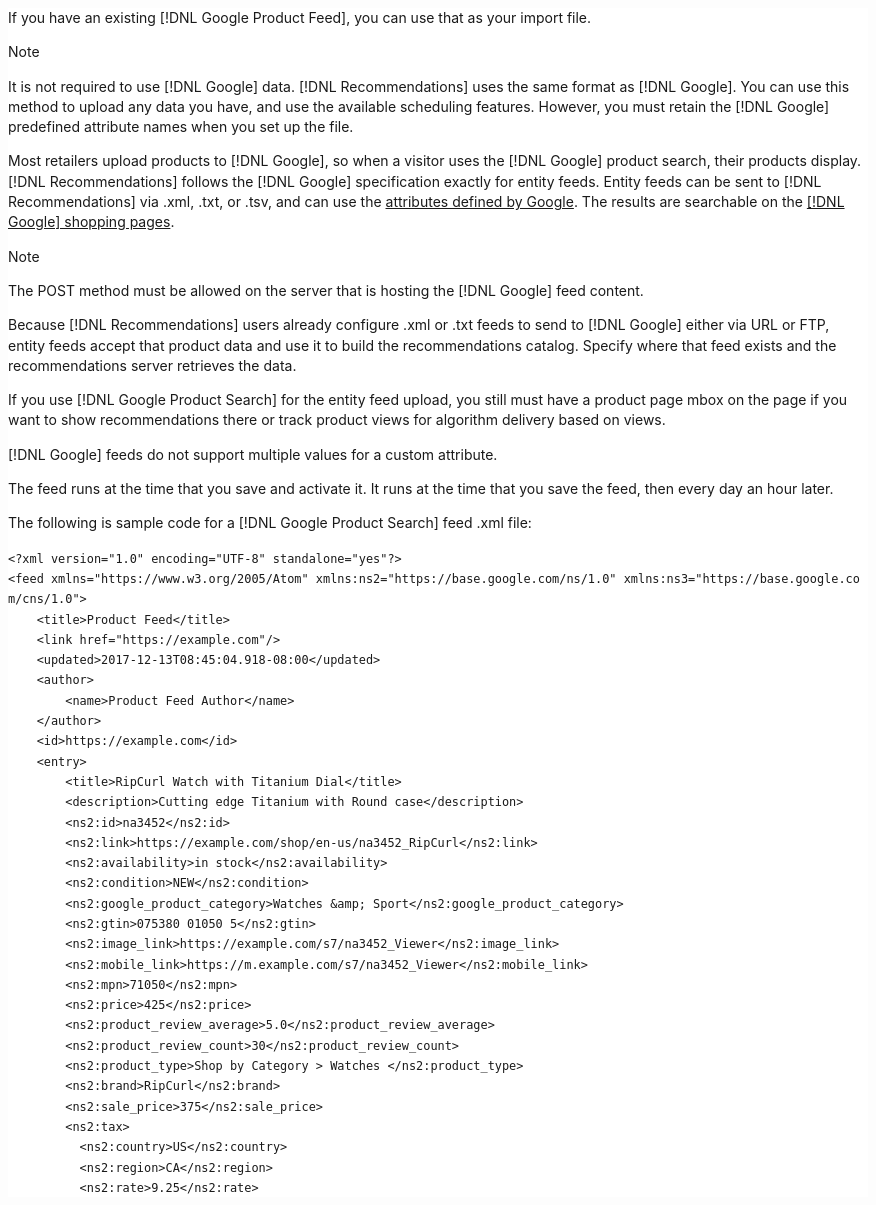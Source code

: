 If you have an existing [!DNL Google Product Feed], you can use that as your import file.

>[!NOTE]
>
>It is not required to use [!DNL Google] data. [!DNL Recommendations] uses the same format as [!DNL Google]. You can use this method to upload any data you have, and use the available scheduling features. However, you must retain the [!DNL Google] predefined attribute names when you set up the file.

Most retailers upload products to [!DNL Google], so when a visitor uses the [!DNL Google] product search, their products display. [!DNL Recommendations] follows the [!DNL Google] specification exactly for entity feeds. Entity feeds can be sent to [!DNL Recommendations] via .xml, .txt, or .tsv, and can use the [attributes defined by Google](https://support.google.com/merchants/answer/188494?hl=en&topic=2473824&ctx=topic#US). The results are searchable on the [[!DNL Google] shopping pages](https://www.google.com/prdhp).

>[!NOTE]
>
>The POST method must be allowed on the server that is hosting the [!DNL Google] feed content.

Because [!DNL Recommendations] users already configure .xml or .txt feeds to send to [!DNL Google] either via URL or FTP, entity feeds accept that product data and use it to build the recommendations catalog. Specify where that feed exists and the recommendations server retrieves the data.

If you use [!DNL Google Product Search] for the entity feed upload, you still must have a product page mbox on the page if you want to show recommendations there or track product views for algorithm delivery based on views.

[!DNL Google] feeds do not support multiple values for a custom attribute.

The feed runs at the time that you save and activate it. It runs at the time that you save the feed, then every day an hour later.

The following is sample code for a [!DNL Google Product Search] feed .xml file:

```
<?xml version="1.0" encoding="UTF-8" standalone="yes"?> 
<feed xmlns="https://www.w3.org/2005/Atom" xmlns:ns2="https://base.google.com/ns/1.0" xmlns:ns3="https://base.google.com/cns/1.0"> 
    <title>Product Feed</title> 
    <link href="https://example.com"/> 
    <updated>2017-12-13T08:45:04.918-08:00</updated> 
    <author> 
        <name>Product Feed Author</name> 
    </author> 
    <id>https://example.com</id> 
    <entry> 
        <title>RipCurl Watch with Titanium Dial</title> 
        <description>Cutting edge Titanium with Round case</description> 
        <ns2:id>na3452</ns2:id> 
        <ns2:link>https://example.com/shop/en-us/na3452_RipCurl</ns2:link> 
        <ns2:availability>in stock</ns2:availability> 
        <ns2:condition>NEW</ns2:condition> 
        <ns2:google_product_category>Watches &amp; Sport</ns2:google_product_category> 
        <ns2:gtin>075380 01050 5</ns2:gtin> 
        <ns2:image_link>https://example.com/s7/na3452_Viewer</ns2:image_link> 
        <ns2:mobile_link>https://m.example.com/s7/na3452_Viewer</ns2:mobile_link> 
        <ns2:mpn>71050</ns2:mpn> 
        <ns2:price>425</ns2:price> 
        <ns2:product_review_average>5.0</ns2:product_review_average> 
        <ns2:product_review_count>30</ns2:product_review_count> 
        <ns2:product_type>Shop by Category > Watches </ns2:product_type> 
        <ns2:brand>RipCurl</ns2:brand> 
        <ns2:sale_price>375</ns2:sale_price> 
        <ns2:tax> 
          <ns2:country>US</ns2:country> 
          <ns2:region>CA</ns2:region> 
          <ns2:rate>9.25</ns2:rate> 
```